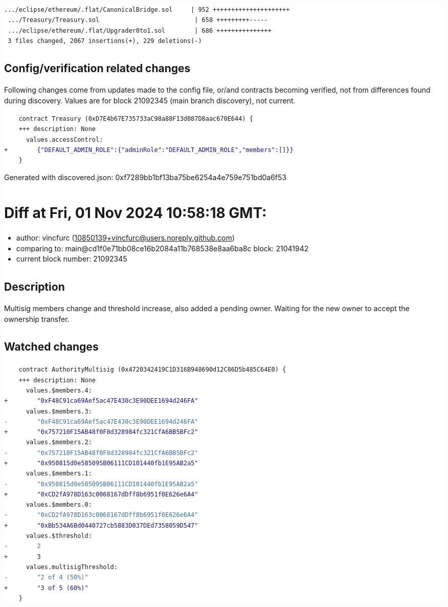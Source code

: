 ```diff
.../eclipse/ethereum/.flat/CanonicalBridge.sol     | 952 +++++++++++++++++++++
 .../Treasury/Treasury.sol                          | 658 +++++++++-----
 .../eclipse/ethereum/.flat/Upgrader0to1.sol        | 686 +++++++++++++++
 3 files changed, 2067 insertions(+), 229 deletions(-)
```

## Config/verification related changes

Following changes come from updates made to the config file,
or/and contracts becoming verified, not from differences found during
discovery. Values are for block 21092345 (main branch discovery), not current.

```diff
    contract Treasury (0xD7E4b67E735733aC98a88F13d087D8aac670E644) {
    +++ description: None
      values.accessControl:
+        {"DEFAULT_ADMIN_ROLE":{"adminRole":"DEFAULT_ADMIN_ROLE","members":[]}}
    }
```

Generated with discovered.json: 0xf7289bb1bf13ba75be6254a4e759e751bd0a6f53

# Diff at Fri, 01 Nov 2024 10:58:18 GMT:

- author: vincfurc (<10850139+vincfurc@users.noreply.github.com>)
- comparing to: main@cd1f0e71bb08ce16b2084a11b768538e8aa6ba8c block: 21041942
- current block number: 21092345

## Description

Multisig members change and threshold increase, also added a pending owner. Waiting for the new owner to accept the ownership transfer.

## Watched changes

```diff
    contract AuthorityMultisig (0x4720342419C1D316B948690d12C86D5b485C64E0) {
    +++ description: None
      values.$members.4:
+        "0xF48C91ca69Aef5ac47E430c3E90DEE1694d246FA"
      values.$members.3:
-        "0xF48C91ca69Aef5ac47E430c3E90DEE1694d246FA"
+        "0x757210F15AB48f0F8d328984fc321CfA6BB5BFc2"
      values.$members.2:
-        "0x757210F15AB48f0F8d328984fc321CfA6BB5BFc2"
+        "0x950815d0e585095B06111CD101440fb1E95AB2a5"
      values.$members.1:
-        "0x950815d0e585095B06111CD101440fb1E95AB2a5"
+        "0xCD2fA978D163c0068167dDff8b6951f0E626e6A4"
      values.$members.0:
-        "0xCD2fA978D163c0068167dDff8b6951f0E626e6A4"
+        "0xBb534A6Bd0440727cb5883D037DEd7358059D547"
      values.$threshold:
-        2
+        3
      values.multisigThreshold:
-        "2 of 4 (50%)"
+        "3 of 5 (60%)"
    }
```
